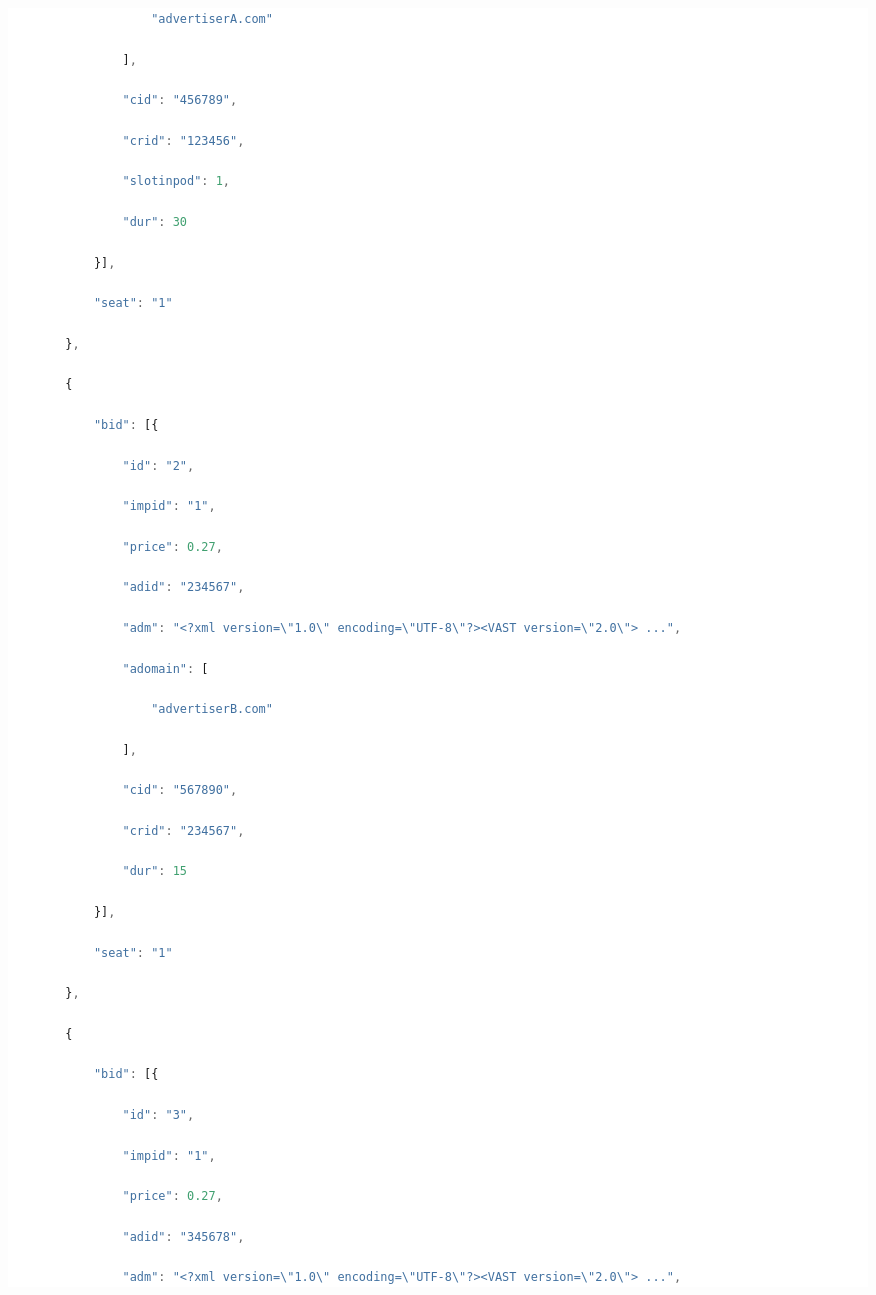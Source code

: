 ```javascript
					"advertiserA.com"
					
				],
				
				"cid": "456789",
				
				"crid": "123456",
				
				"slotinpod": 1,
				
				"dur": 30
				
			}],
			
			"seat": "1"
			
		},
		
		{
		
			"bid": [{
			
				"id": "2",
				
				"impid": "1",
				
				"price": 0.27,
				
				"adid": "234567",
				
				"adm": "<?xml version=\"1.0\" encoding=\"UTF-8\"?><VAST version=\"2.0\"> ...",
				
				"adomain": [
				
					"advertiserB.com"
					
				],
				
				"cid": "567890",
				
				"crid": "234567",
				
				"dur": 15
				
			}],
			
			"seat": "1"
			
		},
		
		{
		
			"bid": [{
			
				"id": "3",
				
				"impid": "1",
				
				"price": 0.27,
				
				"adid": "345678",
				
				"adm": "<?xml version=\"1.0\" encoding=\"UTF-8\"?><VAST version=\"2.0\"> ...",
```